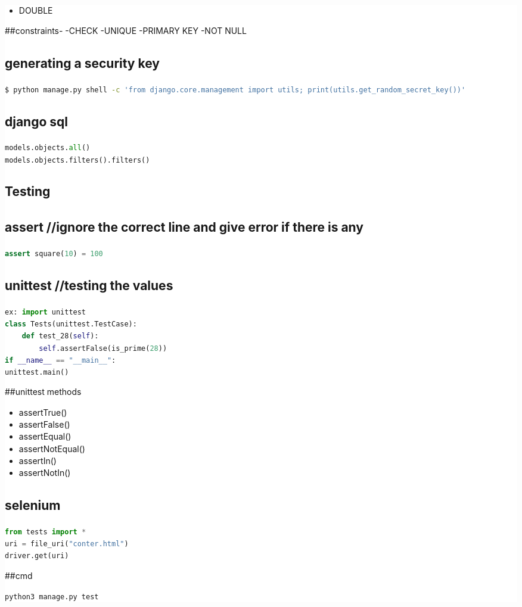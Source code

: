 - DOUBLE

##constraints-
-CHECK
-UNIQUE
-PRIMARY KEY
-NOT NULL


## generating a security key

```sh
$ python manage.py shell -c 'from django.core.management import utils; print(utils.get_random_secret_key())'
```

##  django sql
```py
models.objects.all()
models.objects.filters().filters()
```

##  	Testing

##	assert //ignore the correct line and give error if there is any
```py
assert square(10) = 100
```
##	unittest //testing the values
```py
ex: import unittest
class Tests(unittest.TestCase):
	def test_28(self):
		self.assertFalse(is_prime(28))
if __name__ == "__main__":
unittest.main()
```
##unittest methods

- assertTrue()
- assertFalse()
- assertEqual()
- assertNotEqual()
- assertIn()
- assertNotIn()

##  selenium
```py
from tests import *
uri = file_uri("conter.html")
driver.get(uri)
```
##cmd
```
python3 manage.py test
```
